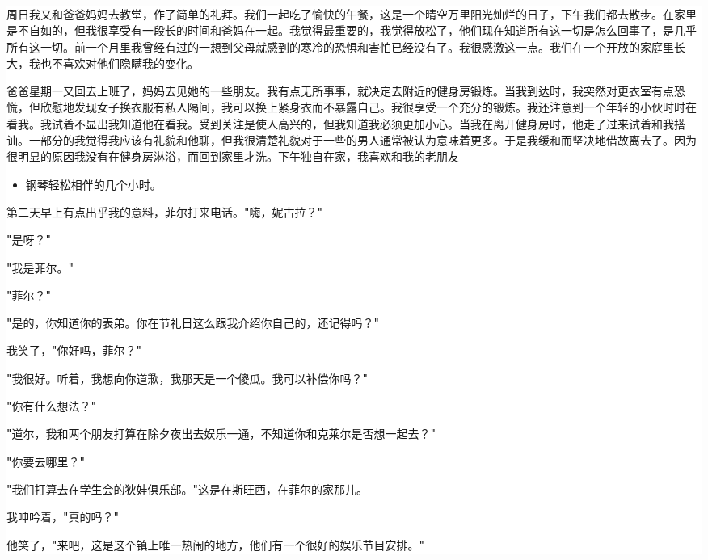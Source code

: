 



周日我又和爸爸妈妈去教堂，作了简单的礼拜。我们一起吃了愉快的午餐，这是一个晴空万里阳光灿烂的日子，下午我们都去散步。在家里是不自如的，但我很享受有一段长的时间和爸妈在一起。我觉得最重要的，我觉得放松了，他们现在知道所有这一切是怎么回事了，是几乎所有这一切。前一个月里我曾经有过的一想到父母就感到的寒冷的恐惧和害怕已经没有了。我很感激这一点。我们在一个开放的家庭里长大，我也不喜欢对他们隐瞒我的变化。





爸爸星期一又回去上班了，妈妈去见她的一些朋友。我有点无所事事，就决定去附近的健身房锻炼。当我到达时，我突然对更衣室有点恐慌，但欣慰地发现女子换衣服有私人隔间，我可以换上紧身衣而不暴露自己。我很享受一个充分的锻炼。我还注意到一个年轻的小伙时时在看我。我试着不显出我知道他在看我。受到关注是使人高兴的，但我知道我必须更加小心。当我在离开健身房时，他走了过来试着和我搭讪。一部分的我觉得我应该有礼貌和他聊，但我很清楚礼貌对于一些的男人通常被认为意味着更多。于是我缓和而坚决地借故离去了。因为很明显的原因我没有在健身房淋浴，而回到家里才洗。下午独自在家，我喜欢和我的老朋友

- 钢琴轻松相伴的几个小时。



第二天早上有点出乎我的意料，菲尔打来电话。"嗨，妮古拉？"



"是呀？"



"我是菲尔。"



"菲尔？"



"是的，你知道你的表弟。你在节礼日这么跟我介绍你自己的，还记得吗？"



我笑了，"你好吗，菲尔？"



"我很好。听着，我想向你道歉，我那天是一个傻瓜。我可以补偿你吗？"



"你有什么想法？"





"道尔，我和两个朋友打算在除夕夜出去娱乐一通，不知道你和克莱尔是否想一起去？"



"你要去哪里？"





"我们打算去在学生会的狄娃俱乐部。"这是在斯旺西，在菲尔的家那儿。 



我呻吟着，"真的吗？"





他笑了，"来吧，这是这个镇上唯一热闹的地方，他们有一个很好的娱乐节目安排。"


